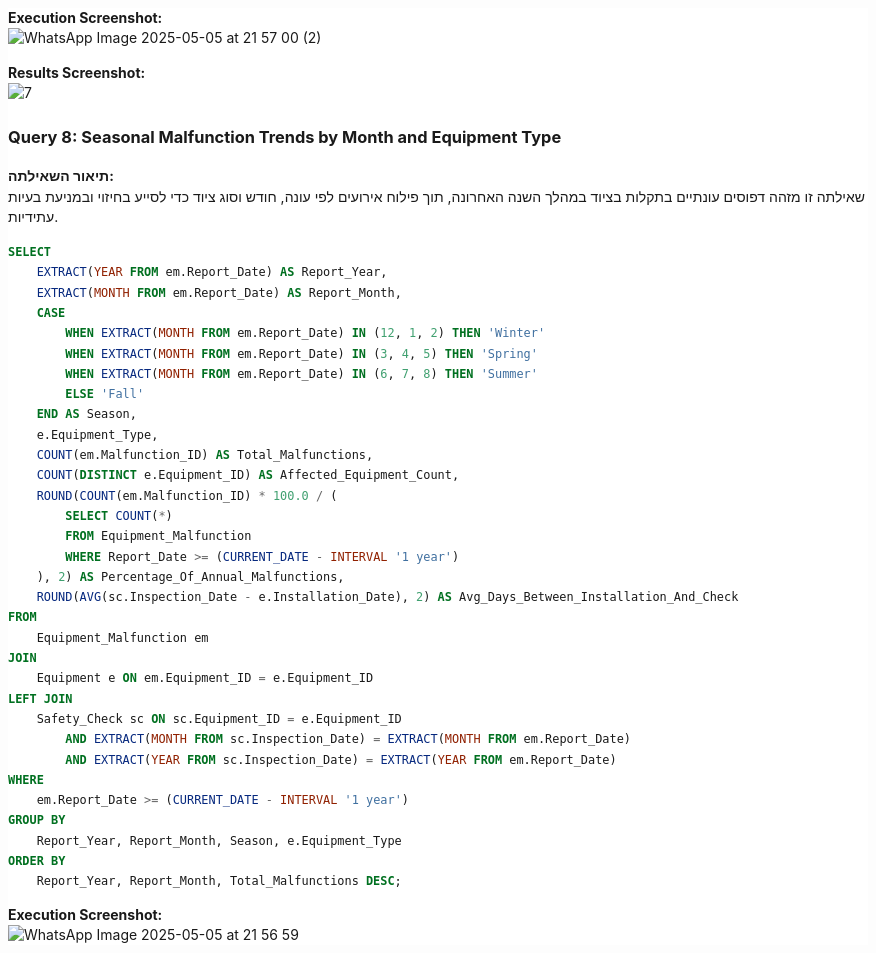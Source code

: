 **Execution Screenshot:**  
![WhatsApp Image 2025-05-05 at 21 57 00 (2)](https://github.com/user-attachments/assets/f9989c4c-f6e4-458a-99fd-90ddc2477f75)


**Results Screenshot:**  
<img width="860" alt="7" src="https://github.com/user-attachments/assets/0d0c68d8-6a85-4b62-888b-dbebea1dcba9" />


### Query 8: Seasonal Malfunction Trends by Month and Equipment Type
**תיאור השאילתה:**  
שאילתה זו מזהה דפוסים עונתיים בתקלות בציוד במהלך השנה האחרונה, תוך פילוח אירועים לפי עונה, חודש וסוג ציוד כדי לסייע בחיזוי ובמניעת בעיות עתידיות.
```sql
SELECT 
    EXTRACT(YEAR FROM em.Report_Date) AS Report_Year,
    EXTRACT(MONTH FROM em.Report_Date) AS Report_Month,
    CASE 
        WHEN EXTRACT(MONTH FROM em.Report_Date) IN (12, 1, 2) THEN 'Winter'
        WHEN EXTRACT(MONTH FROM em.Report_Date) IN (3, 4, 5) THEN 'Spring'
        WHEN EXTRACT(MONTH FROM em.Report_Date) IN (6, 7, 8) THEN 'Summer'
        ELSE 'Fall'
    END AS Season,
    e.Equipment_Type,
    COUNT(em.Malfunction_ID) AS Total_Malfunctions,
    COUNT(DISTINCT e.Equipment_ID) AS Affected_Equipment_Count,
    ROUND(COUNT(em.Malfunction_ID) * 100.0 / (
        SELECT COUNT(*) 
        FROM Equipment_Malfunction 
        WHERE Report_Date >= (CURRENT_DATE - INTERVAL '1 year')
    ), 2) AS Percentage_Of_Annual_Malfunctions,
    ROUND(AVG(sc.Inspection_Date - e.Installation_Date), 2) AS Avg_Days_Between_Installation_And_Check
FROM 
    Equipment_Malfunction em
JOIN 
    Equipment e ON em.Equipment_ID = e.Equipment_ID
LEFT JOIN 
    Safety_Check sc ON sc.Equipment_ID = e.Equipment_ID 
        AND EXTRACT(MONTH FROM sc.Inspection_Date) = EXTRACT(MONTH FROM em.Report_Date)
        AND EXTRACT(YEAR FROM sc.Inspection_Date) = EXTRACT(YEAR FROM em.Report_Date)
WHERE 
    em.Report_Date >= (CURRENT_DATE - INTERVAL '1 year')
GROUP BY 
    Report_Year, Report_Month, Season, e.Equipment_Type
ORDER BY 
    Report_Year, Report_Month, Total_Malfunctions DESC;
```

**Execution Screenshot:**  
![WhatsApp Image 2025-05-05 at 21 56 59](https://github.com/user-attachments/assets/916585da-6eac-4135-98c4-e1a749f2ffaf)
